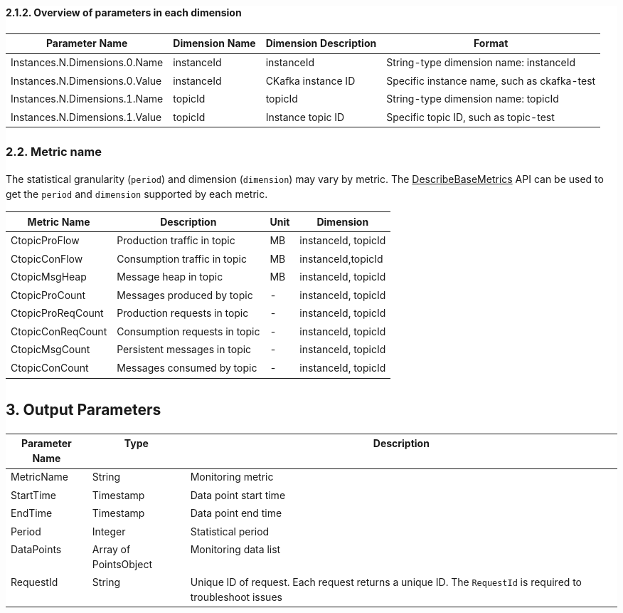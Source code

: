 #### 2.1.2. Overview of parameters in each dimension

| Parameter Name | Dimension Name | Dimension Description | Format |
| ------------------ | ---------------- | ------------- | ----------------------------- |
| Instances.N.Dimensions.0.Name | instanceId | instanceId | String-type dimension name: instanceId |
| Instances.N.Dimensions.0.Value | instanceId | CKafka instance ID | Specific instance name, such as ckafka-test |
| Instances.N.Dimensions.1.Name | topicId | topicId | String-type dimension name: topicId |
| Instances.N.Dimensions.1.Value | topicId | Instance topic ID | Specific topic ID, such as topic-test |


### 2.2. Metric name

The statistical granularity (`period`) and dimension (`dimension`) may vary by metric. The [DescribeBaseMetrics](https://cloud.tencent.com/document/product/248/30351) API can be used to get the `period` and `dimension` supported by each metric.

| Metric Name | Description | Unit | Dimension |
| ------------------------ | ----------- | ---- | ---------------------- |
| CtopicProFlow       | Production traffic in topic   | MB   | instanceId, topicId   |
| CtopicConFlow   | Consumption traffic in topic | MB   | instanceId,topicId   |
| CtopicMsgHeap     | Message heap in topic | MB   | instanceId, topicId    |
| CtopicProCount | Messages produced by topic | -   | instanceId, topicId           |
| CtopicProReqCount      | Production requests in topic   | -   | instanceId, topicId   |
| CtopicConReqCount   | Consumption requests in topic | -   | instanceId, topicId   |
| CtopicMsgCount     | Persistent messages in topic | -   | instanceId, topicId    |
| CtopicConCount | Messages consumed by topic | -   | instanceId, topicId           |



## 3. Output Parameters

| Parameter Name | Type | Description |
| ---------- | --------------------- | ------------------------------------------------------------ |
| MetricName | String | Monitoring metric |
| StartTime | Timestamp | Data point start time |
| EndTime | Timestamp | Data point end time |
| Period | Integer | Statistical period |
| DataPoints | Array of PointsObject | Monitoring data list |
| RequestId | String | Unique ID of request. Each request returns a unique ID. The `RequestId` is required to troubleshoot issues |

